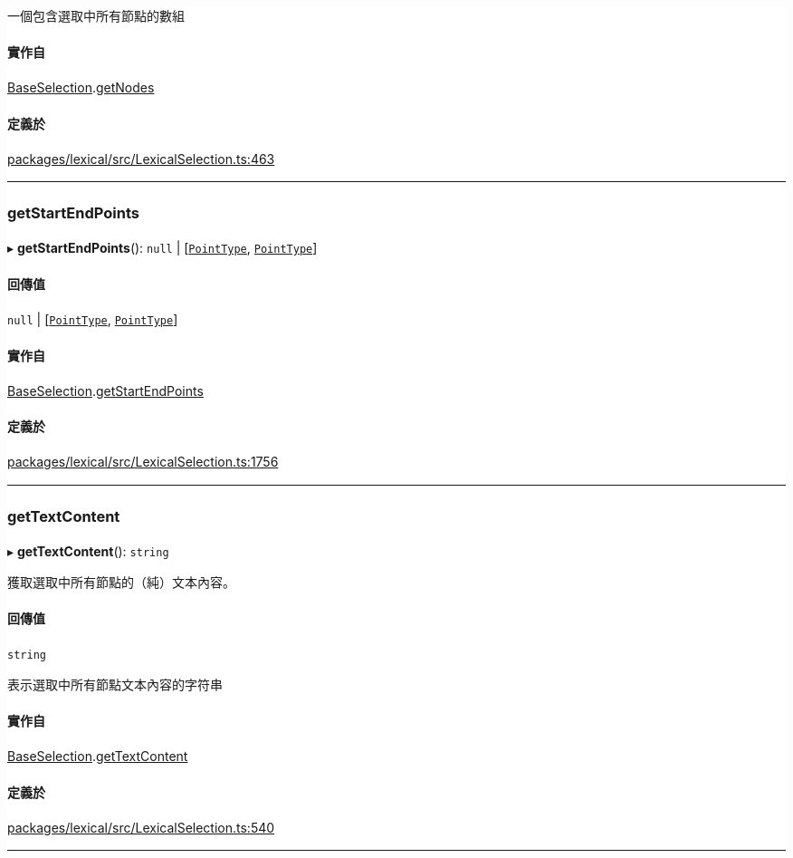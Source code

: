 一個包含選取中所有節點的數組

#### 實作自

[BaseSelection](../interfaces/lexical.BaseSelection.md).[getNodes](../interfaces/lexical.BaseSelection.md#getnodes)

#### 定義於

[packages/lexical/src/LexicalSelection.ts:463](https://github.com/facebook/lexical/tree/main/packages/lexical/src/LexicalSelection.ts#L463)

---

### getStartEndPoints

▸ **getStartEndPoints**(): `null` \| [[`PointType`](../modules/lexical.md#pointtype), [`PointType`](../modules/lexical.md#pointtype)]

#### 回傳值

`null` \| [[`PointType`](../modules/lexical.md#pointtype), [`PointType`](../modules/lexical.md#pointtype)]

#### 實作自

[BaseSelection](../interfaces/lexical.BaseSelection.md).[getStartEndPoints](../interfaces/lexical.BaseSelection.md#getstartendpoints)

#### 定義於

[packages/lexical/src/LexicalSelection.ts:1756](https://github.com/facebook/lexical/tree/main/packages/lexical/src/LexicalSelection.ts#L1756)

---

### getTextContent

▸ **getTextContent**(): `string`

獲取選取中所有節點的（純）文本內容。

#### 回傳值

`string`

表示選取中所有節點文本內容的字符串

#### 實作自

[BaseSelection](../interfaces/lexical.BaseSelection.md).[getTextContent](../interfaces/lexical.BaseSelection.md#gettextcontent)

#### 定義於

[packages/lexical/src/LexicalSelection.ts:540](https://github.com/facebook/lexical/tree/main/packages/lexical/src/LexicalSelection.ts#L540)

---